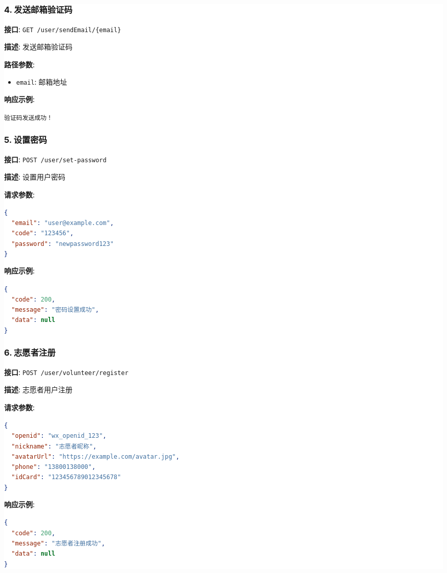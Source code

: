 ### 4. 发送邮箱验证码

**接口**: `GET /user/sendEmail/{email}`

**描述**: 发送邮箱验证码

**路径参数**:
- `email`: 邮箱地址

**响应示例**:
```
验证码发送成功！
```

### 5. 设置密码

**接口**: `POST /user/set-password`

**描述**: 设置用户密码

**请求参数**:
```json
{
  "email": "user@example.com",
  "code": "123456",
  "password": "newpassword123"
}
```

**响应示例**:
```json
{
  "code": 200,
  "message": "密码设置成功",
  "data": null
}
```

### 6. 志愿者注册

**接口**: `POST /user/volunteer/register`

**描述**: 志愿者用户注册

**请求参数**:
```json
{
  "openid": "wx_openid_123",
  "nickname": "志愿者昵称",
  "avatarUrl": "https://example.com/avatar.jpg",
  "phone": "13800138000",
  "idCard": "123456789012345678"
}
```

**响应示例**:
```json
{
  "code": 200,
  "message": "志愿者注册成功",
  "data": null
}
```

